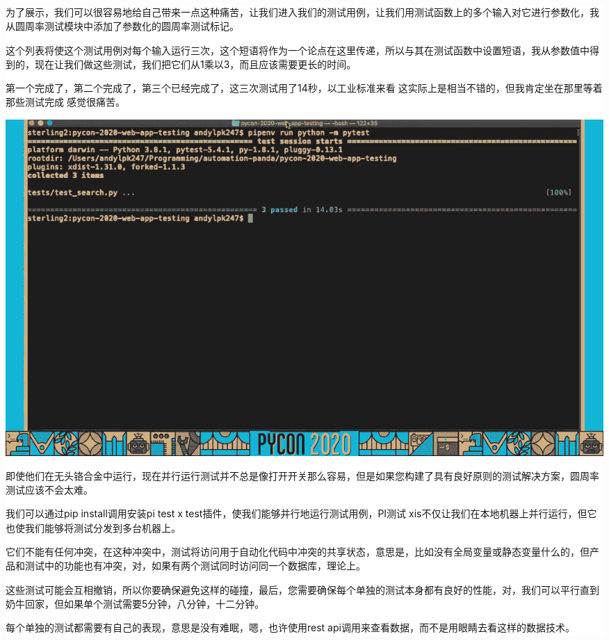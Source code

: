 为了展示，我们可以很容易地给自己带来一点这种痛苦，让我们进入我们的测试用例，让我们用测试函数上的多个输入对它进行参数化，我从圆周率测试模块中添加了参数化的圆周率测试标记。

这个列表将使这个测试用例对每个输入运行三次，这个短语将作为一个论点在这里传递，所以与其在测试函数中设置短语，我从参数值中得到的，现在让我们做这些测试，我们把它们从1乘以3，而且应该需要更长的时间。

第一个完成了，第二个完成了，第三个已经完成了，这三次测试用了14秒，以工业标准来看 这实际上是相当不错的，但我肯定坐在那里等着那些测试完成 感觉很痛苦。



![](img/274e64ac5dd581b44ee82ed902c54130_91.png)

即使他们在无头铬合金中运行，现在并行运行测试并不总是像打开开关那么容易，但是如果您构建了具有良好原则的测试解决方案，圆周率测试应该不会太难。

我们可以通过pip install调用安装pi test x test插件，使我们能够并行地运行测试用例，PI测试 xis不仅让我们在本地机器上并行运行，但它也使我们能够将测试分发到多台机器上。

它们不能有任何冲突，在这种冲突中，测试将访问用于自动化代码中冲突的共享状态，意思是，比如没有全局变量或静态变量什么的，但产品和测试中的功能也有冲突，对，如果有两个测试同时访问同一个数据库，理论上。

这些测试可能会互相撤销，所以你要确保避免这样的碰撞，最后，您需要确保每个单独的测试本身都有良好的性能，对，我们可以平行直到奶牛回家，但如果单个测试需要5分钟，八分钟，十二分钟。

每个单独的测试都需要有自己的表现，意思是没有难眠，嗯，也许使用rest api调用来查看数据，而不是用眼睛去看这样的数据技术。


